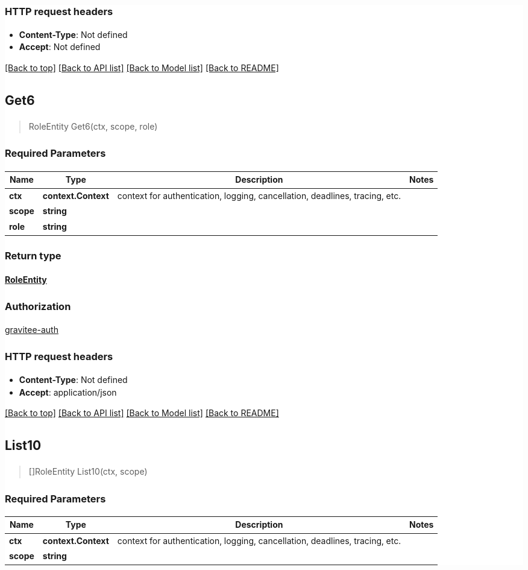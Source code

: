 ### HTTP request headers

- **Content-Type**: Not defined
- **Accept**: Not defined

[[Back to top]](#) [[Back to API list]](../README.md#documentation-for-api-endpoints)
[[Back to Model list]](../README.md#documentation-for-models)
[[Back to README]](../README.md)


## Get6

> RoleEntity Get6(ctx, scope, role)



### Required Parameters


Name | Type | Description  | Notes
------------- | ------------- | ------------- | -------------
**ctx** | **context.Context** | context for authentication, logging, cancellation, deadlines, tracing, etc.
**scope** | **string**|  | 
**role** | **string**|  | 

### Return type

[**RoleEntity**](RoleEntity.md)

### Authorization

[gravitee-auth](../README.md#gravitee-auth)

### HTTP request headers

- **Content-Type**: Not defined
- **Accept**: application/json

[[Back to top]](#) [[Back to API list]](../README.md#documentation-for-api-endpoints)
[[Back to Model list]](../README.md#documentation-for-models)
[[Back to README]](../README.md)


## List10

> []RoleEntity List10(ctx, scope)



### Required Parameters


Name | Type | Description  | Notes
------------- | ------------- | ------------- | -------------
**ctx** | **context.Context** | context for authentication, logging, cancellation, deadlines, tracing, etc.
**scope** | **string**|  | 
